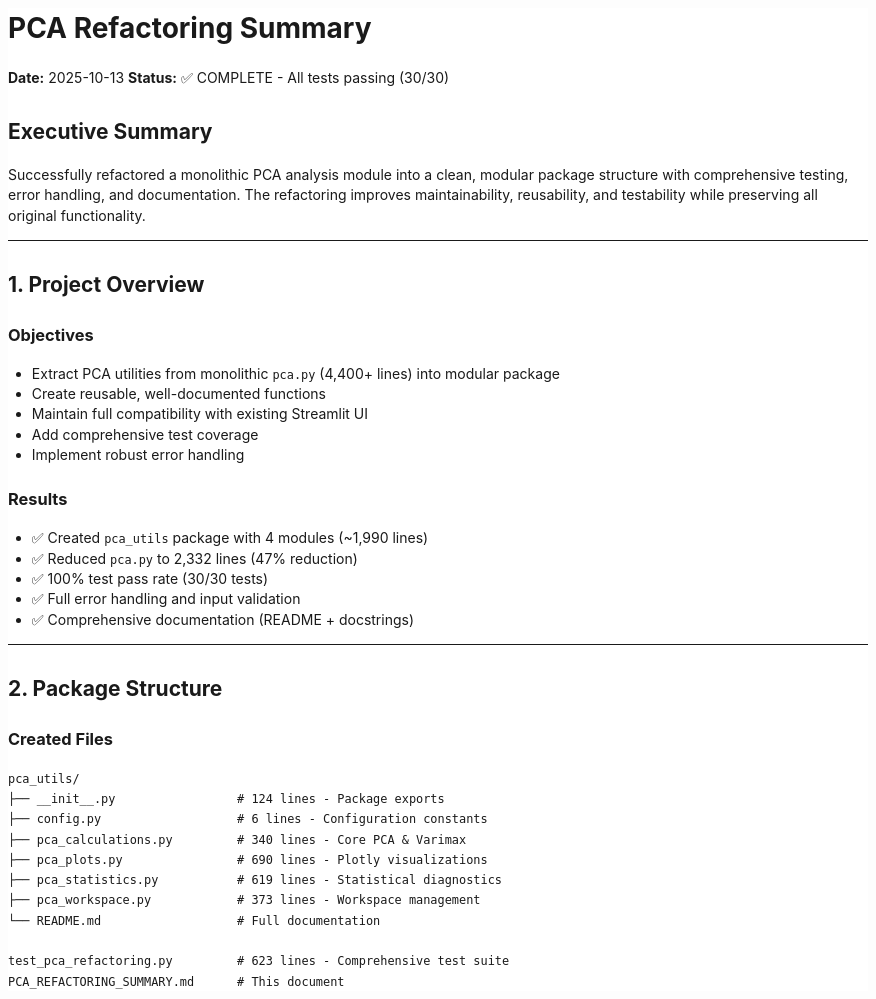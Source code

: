 # PCA Refactoring Summary

**Date:** 2025-10-13
**Status:** ✅ COMPLETE - All tests passing (30/30)

## Executive Summary

Successfully refactored a monolithic PCA analysis module into a clean, modular package structure with comprehensive testing, error handling, and documentation. The refactoring improves maintainability, reusability, and testability while preserving all original functionality.

---

## 1. Project Overview

### Objectives
- Extract PCA utilities from monolithic `pca.py` (4,400+ lines) into modular package
- Create reusable, well-documented functions
- Maintain full compatibility with existing Streamlit UI
- Add comprehensive test coverage
- Implement robust error handling

### Results
- ✅ Created `pca_utils` package with 4 modules (~1,990 lines)
- ✅ Reduced `pca.py` to 2,332 lines (47% reduction)
- ✅ 100% test pass rate (30/30 tests)
- ✅ Full error handling and input validation
- ✅ Comprehensive documentation (README + docstrings)

---

## 2. Package Structure

### Created Files

```
pca_utils/
├── __init__.py                 # 124 lines - Package exports
├── config.py                   # 6 lines - Configuration constants
├── pca_calculations.py         # 340 lines - Core PCA & Varimax
├── pca_plots.py                # 690 lines - Plotly visualizations
├── pca_statistics.py           # 619 lines - Statistical diagnostics
├── pca_workspace.py            # 373 lines - Workspace management
└── README.md                   # Full documentation

test_pca_refactoring.py         # 623 lines - Comprehensive test suite
PCA_REFACTORING_SUMMARY.md      # This document
```
